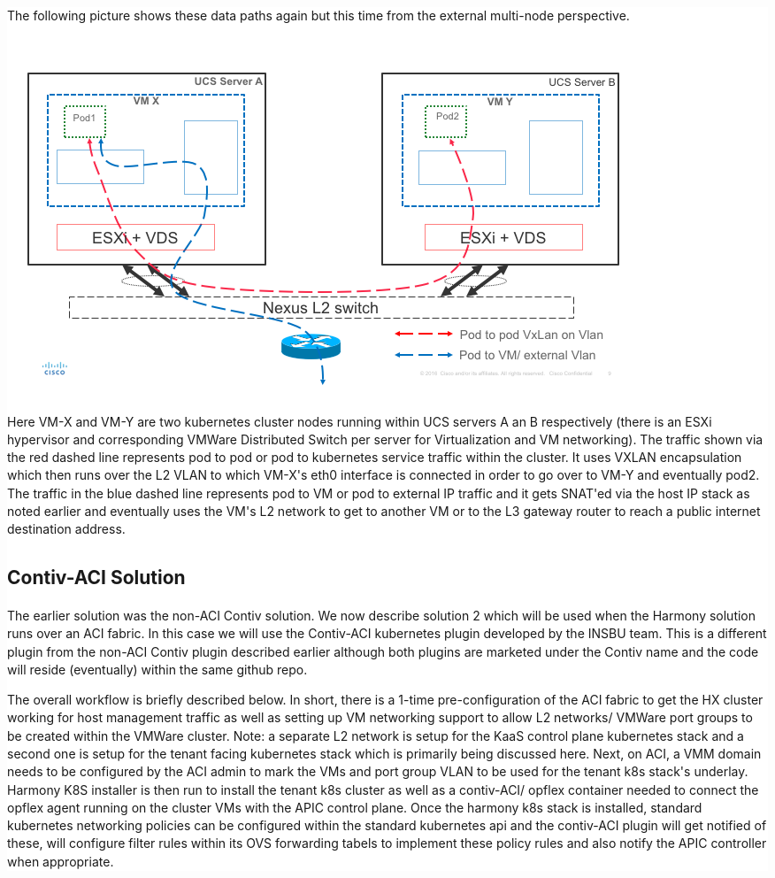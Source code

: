 The following picture shows these data paths again but this time from the external multi-node perspective.

![](../images/192170421/192197323.png?height=250)

Here VM-X and VM-Y are two kubernetes cluster nodes running within UCS servers A an B respectively (there is an ESXi hypervisor and corresponding VMWare Distributed Switch per server for Virtualization and VM networking). The traffic shown via the red dashed line represents pod to pod or pod to kubernetes service traffic within the cluster. It uses VXLAN encapsulation which then runs over the L2 VLAN to which VM-X's eth0 interface is connected in order to go over to VM-Y and eventually pod2\. The traffic in the blue dashed line represents pod to VM or pod to external IP traffic and it gets SNAT'ed via the host IP stack as noted earlier and eventually uses the VM's L2 network to get to another VM or to the L3 gateway router to reach a public internet destination address.

## Contiv-ACI Solution

The earlier solution was the non-ACI Contiv solution. We now describe solution 2 which will be used when the Harmony solution runs over an ACI fabric. In this case we will use the Contiv-ACI kubernetes plugin developed by the INSBU team. This is a different plugin from the non-ACI Contiv plugin described earlier although both plugins are marketed under the Contiv name and the code will reside (eventually) within the same github repo.

The overall workflow is briefly described below. In short, there is a 1-time pre-configuration of the ACI fabric to get the HX cluster working for host management traffic as well as setting up VM networking support to allow L2 networks/ VMWare port groups to be created within the VMWare cluster. Note: a separate L2 network is setup for the KaaS control plane kubernetes stack and a second one is setup for the tenant facing kubernetes stack which is primarily being discussed here. Next, on ACI, a VMM domain needs to be configured by the ACI admin to mark the VMs and port group VLAN to be used for the tenant k8s stack's underlay. Harmony K8S installer is then run to install the tenant k8s cluster as well as a contiv-ACI/ opflex container needed to connect the opflex agent running on the cluster VMs with the APIC control plane. Once the harmony k8s stack is installed, standard kubernetes networking policies can be configured within the standard kubernetes api and the contiv-ACI plugin will get notified of these, will configure filter rules within its OVS forwarding tabels to implement these policy rules and also notify the APIC controller  when appropriate.
